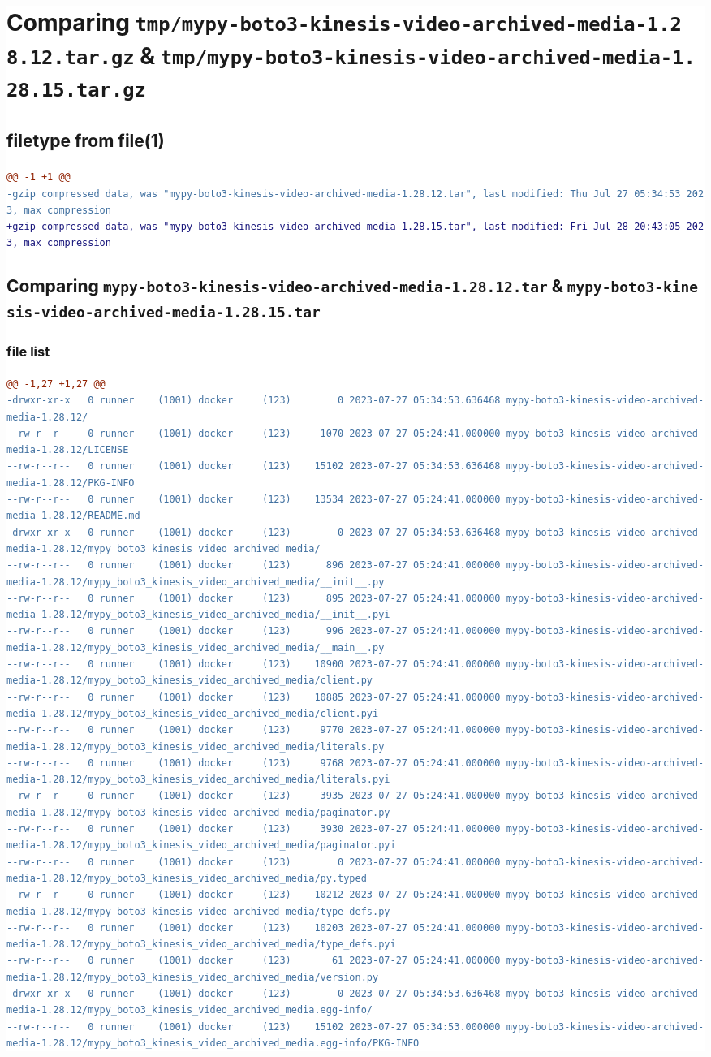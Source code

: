 # Comparing `tmp/mypy-boto3-kinesis-video-archived-media-1.28.12.tar.gz` & `tmp/mypy-boto3-kinesis-video-archived-media-1.28.15.tar.gz`

## filetype from file(1)

```diff
@@ -1 +1 @@
-gzip compressed data, was "mypy-boto3-kinesis-video-archived-media-1.28.12.tar", last modified: Thu Jul 27 05:34:53 2023, max compression
+gzip compressed data, was "mypy-boto3-kinesis-video-archived-media-1.28.15.tar", last modified: Fri Jul 28 20:43:05 2023, max compression
```

## Comparing `mypy-boto3-kinesis-video-archived-media-1.28.12.tar` & `mypy-boto3-kinesis-video-archived-media-1.28.15.tar`

### file list

```diff
@@ -1,27 +1,27 @@
-drwxr-xr-x   0 runner    (1001) docker     (123)        0 2023-07-27 05:34:53.636468 mypy-boto3-kinesis-video-archived-media-1.28.12/
--rw-r--r--   0 runner    (1001) docker     (123)     1070 2023-07-27 05:24:41.000000 mypy-boto3-kinesis-video-archived-media-1.28.12/LICENSE
--rw-r--r--   0 runner    (1001) docker     (123)    15102 2023-07-27 05:34:53.636468 mypy-boto3-kinesis-video-archived-media-1.28.12/PKG-INFO
--rw-r--r--   0 runner    (1001) docker     (123)    13534 2023-07-27 05:24:41.000000 mypy-boto3-kinesis-video-archived-media-1.28.12/README.md
-drwxr-xr-x   0 runner    (1001) docker     (123)        0 2023-07-27 05:34:53.636468 mypy-boto3-kinesis-video-archived-media-1.28.12/mypy_boto3_kinesis_video_archived_media/
--rw-r--r--   0 runner    (1001) docker     (123)      896 2023-07-27 05:24:41.000000 mypy-boto3-kinesis-video-archived-media-1.28.12/mypy_boto3_kinesis_video_archived_media/__init__.py
--rw-r--r--   0 runner    (1001) docker     (123)      895 2023-07-27 05:24:41.000000 mypy-boto3-kinesis-video-archived-media-1.28.12/mypy_boto3_kinesis_video_archived_media/__init__.pyi
--rw-r--r--   0 runner    (1001) docker     (123)      996 2023-07-27 05:24:41.000000 mypy-boto3-kinesis-video-archived-media-1.28.12/mypy_boto3_kinesis_video_archived_media/__main__.py
--rw-r--r--   0 runner    (1001) docker     (123)    10900 2023-07-27 05:24:41.000000 mypy-boto3-kinesis-video-archived-media-1.28.12/mypy_boto3_kinesis_video_archived_media/client.py
--rw-r--r--   0 runner    (1001) docker     (123)    10885 2023-07-27 05:24:41.000000 mypy-boto3-kinesis-video-archived-media-1.28.12/mypy_boto3_kinesis_video_archived_media/client.pyi
--rw-r--r--   0 runner    (1001) docker     (123)     9770 2023-07-27 05:24:41.000000 mypy-boto3-kinesis-video-archived-media-1.28.12/mypy_boto3_kinesis_video_archived_media/literals.py
--rw-r--r--   0 runner    (1001) docker     (123)     9768 2023-07-27 05:24:41.000000 mypy-boto3-kinesis-video-archived-media-1.28.12/mypy_boto3_kinesis_video_archived_media/literals.pyi
--rw-r--r--   0 runner    (1001) docker     (123)     3935 2023-07-27 05:24:41.000000 mypy-boto3-kinesis-video-archived-media-1.28.12/mypy_boto3_kinesis_video_archived_media/paginator.py
--rw-r--r--   0 runner    (1001) docker     (123)     3930 2023-07-27 05:24:41.000000 mypy-boto3-kinesis-video-archived-media-1.28.12/mypy_boto3_kinesis_video_archived_media/paginator.pyi
--rw-r--r--   0 runner    (1001) docker     (123)        0 2023-07-27 05:24:41.000000 mypy-boto3-kinesis-video-archived-media-1.28.12/mypy_boto3_kinesis_video_archived_media/py.typed
--rw-r--r--   0 runner    (1001) docker     (123)    10212 2023-07-27 05:24:41.000000 mypy-boto3-kinesis-video-archived-media-1.28.12/mypy_boto3_kinesis_video_archived_media/type_defs.py
--rw-r--r--   0 runner    (1001) docker     (123)    10203 2023-07-27 05:24:41.000000 mypy-boto3-kinesis-video-archived-media-1.28.12/mypy_boto3_kinesis_video_archived_media/type_defs.pyi
--rw-r--r--   0 runner    (1001) docker     (123)       61 2023-07-27 05:24:41.000000 mypy-boto3-kinesis-video-archived-media-1.28.12/mypy_boto3_kinesis_video_archived_media/version.py
-drwxr-xr-x   0 runner    (1001) docker     (123)        0 2023-07-27 05:34:53.636468 mypy-boto3-kinesis-video-archived-media-1.28.12/mypy_boto3_kinesis_video_archived_media.egg-info/
--rw-r--r--   0 runner    (1001) docker     (123)    15102 2023-07-27 05:34:53.000000 mypy-boto3-kinesis-video-archived-media-1.28.12/mypy_boto3_kinesis_video_archived_media.egg-info/PKG-INFO
```